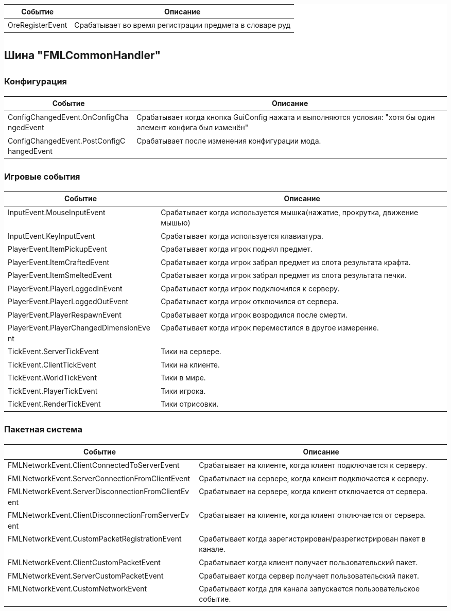 | Событие          | Описание                                                |
|------------------|---------------------------------------------------------|
| OreRegisterEvent | Срабатывает во время регистрации предмета в словаре руд |


## Шина "FMLCommonHandler"

### Конфигурация

| Событие                                   | Описание                                                                                                    |
|-------------------------------------------|-------------------------------------------------------------------------------------------------------------|
| ConfigChangedEvent.OnConfigChangedEvent   | Срабатывает когда кнопка GuiConfig нажата и выполняются условия: "хотя бы один элемент конфига был изменён" |
| ConfigChangedEvent.PostConfigChangedEvent | Срабатывает после изменения конфигурации мода.                                                              |

### Игровые события

| Событие                                 | Описание                                                                 |
|-----------------------------------------|--------------------------------------------------------------------------|
| InputEvent.MouseInputEvent              | Срабатывает когда используется мышка(нажатие, прокрутка, движение мышью) |
| InputEvent.KeyInputEvent                | Срабатывает когда используется клавиатура.                               |
| PlayerEvent.ItemPickupEvent             | Срабатывает когда игрок поднял предмет.                                  |
| PlayerEvent.ItemCraftedEvent            | Срабатывает когда игрок забрал предмет из слота результата крафта.       |
| PlayerEvent.ItemSmeltedEvent            | Срабатывает когда игрок забрал предмет из слота результата печки.        |
| PlayerEvent.PlayerLoggedInEvent         | Срабатывает когда игрок подключился к серверу.                           |
| PlayerEvent.PlayerLoggedOutEvent        | Срабатывает когда игрок отключился от сервера.                           |
| PlayerEvent.PlayerRespawnEvent          | Срабатывает когда игрок возродился после смерти.                         |
| PlayerEvent.PlayerChangedDimensionEvent | Срабатывает когда игрок переместился в другое измерение.                 |
| TickEvent.ServerTickEvent               | Тики на сервере.                                                         |
| TickEvent.ClientTickEvent               | Тики на клиенте.                                                         |
| TickEvent.WorldTickEvent                | Тики в мире.                                                             |
| TickEvent.PlayerTickEvent               | Тики игрока.                                                             |
| TickEvent.RenderTickEvent               | Тики отрисовки.                                                          |

### Пакетная система

| Событие                                            | Описание                                                           |
|----------------------------------------------------|--------------------------------------------------------------------|
| FMLNetworkEvent.ClientConnectedToServerEvent       | Срабатывает на клиенте, когда клиент подключается к серверу.       |
| FMLNetworkEvent.ServerConnectionFromClientEvent    | Срабатывает на сервере, когда клиент подключается к серверу.       |
| FMLNetworkEvent.ServerDisconnectionFromClientEvent | Срабатывает на сервере, когда клиент отключается от сервера.       |
| FMLNetworkEvent.ClientDisconnectionFromServerEvent | Срабатывает на клиенте, когда клиент отключается от сервера.       |
| FMLNetworkEvent.CustomPacketRegistrationEvent      | Срабатывает когда зарегистрирован/разрегистрирован пакет в канале. |
| FMLNetworkEvent.ClientCustomPacketEvent            | Срабатывает когда клиент получает пользовательский пакет.          |
| FMLNetworkEvent.ServerCustomPacketEvent            | Срабатывает когда сервер получает пользовательский пакет.          |
| FMLNetworkEvent.CustomNetworkEvent                 | Срабатывает когда для канала запускается пользовательское событие. |